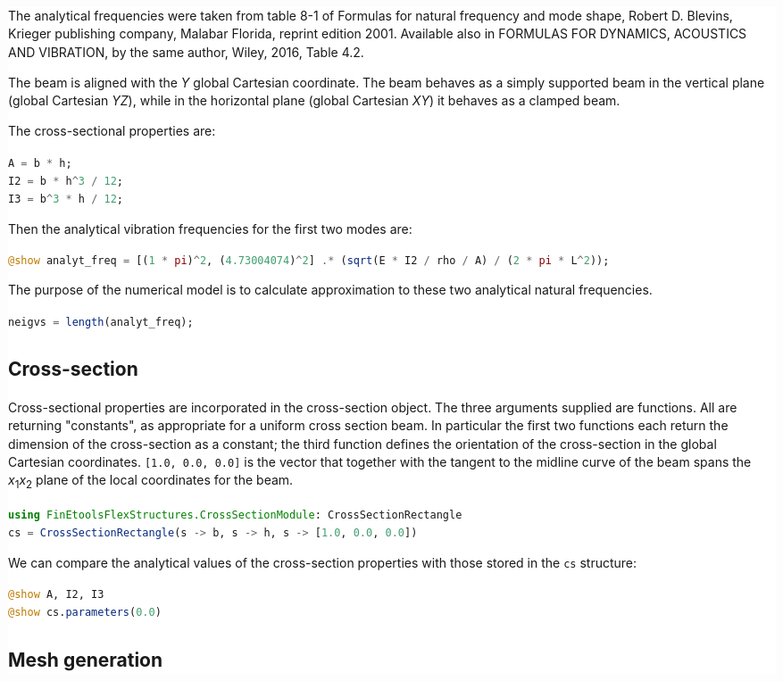 The analytical frequencies were taken from table 8-1 of Formulas for natural
frequency and mode shape, Robert D. Blevins, Krieger publishing company,
Malabar Florida, reprint edition 2001. Available also in FORMULAS FOR
DYNAMICS, ACOUSTICS AND VIBRATION, by the same author, Wiley, 2016, Table 4.2.

The beam is aligned with the $Y$ global Cartesian coordinate. The beam
behaves as a simply supported beam in the vertical plane (global Cartesian
$YZ$), while in the horizontal plane (global Cartesian $XY$) it behaves
as a clamped beam.

The cross-sectional properties are:

````julia
A = b * h;
I2 = b * h^3 / 12;
I3 = b^3 * h / 12;
````

Then the analytical vibration frequencies for the first two modes are:

````julia
@show analyt_freq = [(1 * pi)^2, (4.73004074)^2] .* (sqrt(E * I2 / rho / A) / (2 * pi * L^2));
````

The purpose of the numerical model is to calculate approximation to these two
analytical natural frequencies.

````julia
neigvs = length(analyt_freq);
````

## Cross-section

Cross-sectional properties are incorporated in the cross-section object. The
three arguments supplied are functions. All are returning "constants", as
appropriate for a uniform cross section beam. In particular the first two
functions each return the dimension of the cross-section as a constant; the
third function defines the orientation of the cross-section in the global
Cartesian coordinates. `[1.0, 0.0, 0.0]` is the vector that together with the
tangent to the midline curve of the beam spans the $x_1x_2$ plane of the
local coordinates for the beam.

````julia
using FinEtoolsFlexStructures.CrossSectionModule: CrossSectionRectangle
cs = CrossSectionRectangle(s -> b, s -> h, s -> [1.0, 0.0, 0.0])
````

We can compare the analytical values of the cross-section properties with
those stored in the `cs` structure:

````julia
@show A, I2, I3
@show cs.parameters(0.0)
````

## Mesh generation
